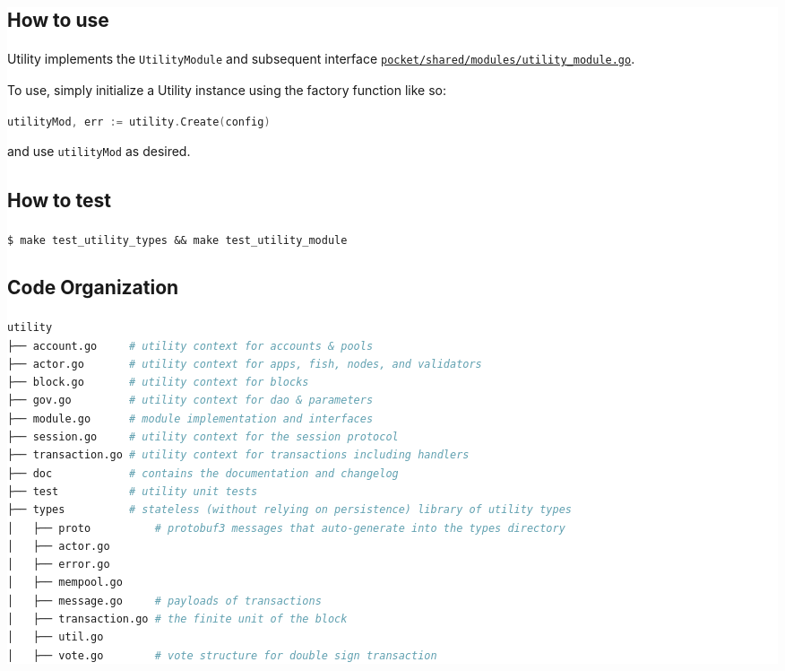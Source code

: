 ## How to use

Utility implements the `UtilityModule` and subsequent interface
[`pocket/shared/modules/utility_module.go`](https://github.com/pokt-network/pocket/shared/modules/utility_module.go).

To use, simply initialize a Utility instance using the factory function like so:

```go
utilityMod, err := utility.Create(config)
```

and use `utilityMod` as desired.

## How to test

```
$ make test_utility_types && make test_utility_module
```

## Code Organization

```bash
utility
├── account.go     # utility context for accounts & pools
├── actor.go       # utility context for apps, fish, nodes, and validators
├── block.go       # utility context for blocks
├── gov.go         # utility context for dao & parameters
├── module.go      # module implementation and interfaces
├── session.go     # utility context for the session protocol
├── transaction.go # utility context for transactions including handlers
├── doc            # contains the documentation and changelog
├── test           # utility unit tests
├── types          # stateless (without relying on persistence) library of utility types
│   ├── proto          # protobuf3 messages that auto-generate into the types directory
│   ├── actor.go
│   ├── error.go
│   ├── mempool.go
│   ├── message.go     # payloads of transactions
│   ├── transaction.go # the finite unit of the block
│   ├── util.go
│   ├── vote.go        # vote structure for double sign transaction
```
